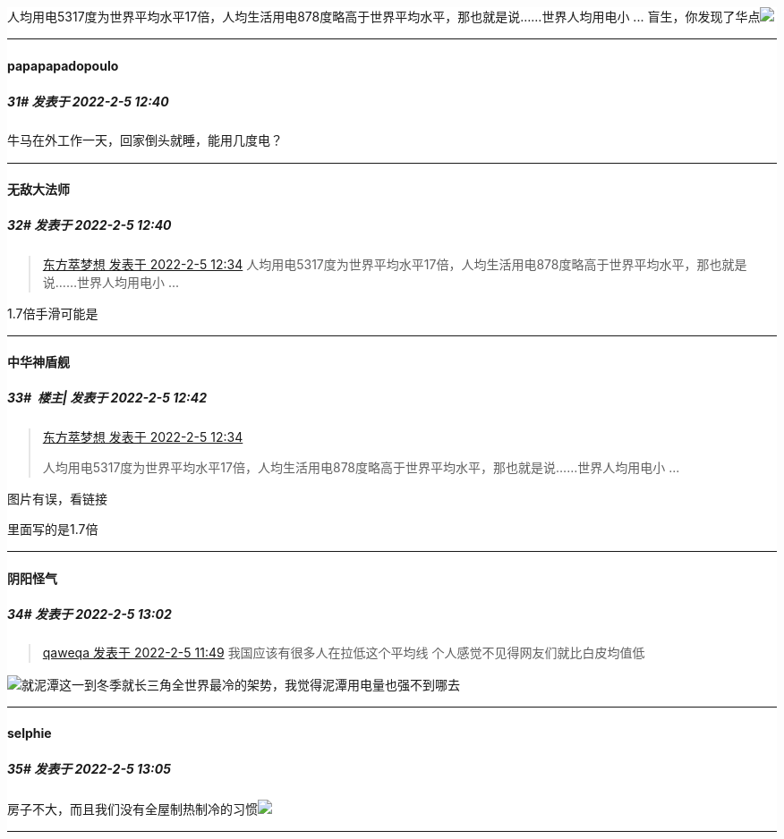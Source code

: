 人均用电5317度为世界平均水平17倍，人均生活用电878度略高于世界平均水平，那也就是说……世界人均用电小 ...</blockquote>
盲生，你发现了华点<img src="https://static.saraba1st.com/image/smiley/face2017/068.png" referrerpolicy="no-referrer">



*****

####  papapapadopoulo  
##### 31#       发表于 2022-2-5 12:40

牛马在外工作一天，回家倒头就睡，能用几度电？

*****

####  无敌大法师  
##### 32#       发表于 2022-2-5 12:40

<blockquote><a href="httphttps://bbs.saraba1st.com/2b/forum.php?mod=redirect&amp;goto=findpost&amp;pid=54555400&amp;ptid=2050905" target="_blank">东方萃梦想 发表于 2022-2-5 12:34</a>
人均用电5317度为世界平均水平17倍，人均生活用电878度略高于世界平均水平，那也就是说……世界人均用电小 ...</blockquote>
1.7倍手滑可能是

*****

####  中华神盾舰  
##### 33#         楼主| 发表于 2022-2-5 12:42

<blockquote><a href="httphttps://bbs.saraba1st.com/2b/forum.php?mod=redirect&amp;goto=findpost&amp;pid=54555400&amp;ptid=2050905" target="_blank">东方萃梦想 发表于 2022-2-5 12:34</a>

人均用电5317度为世界平均水平17倍，人均生活用电878度略高于世界平均水平，那也就是说……世界人均用电小 ...</blockquote>
图片有误，看链接

里面写的是1.7倍

*****

####  阴阳怪气  
##### 34#       发表于 2022-2-5 13:02

<blockquote><a href="httphttps://bbs.saraba1st.com/2b/forum.php?mod=redirect&amp;goto=findpost&amp;pid=54555010&amp;ptid=2050905" target="_blank">qaweqa 发表于 2022-2-5 11:49</a>
我国应该有很多人在拉低这个平均线 个人感觉不见得网友们就比白皮均值低</blockquote>
<img src="https://static.saraba1st.com/image/smiley/face2017/049.png" referrerpolicy="no-referrer">就泥潭这一到冬季就长三角全世界最冷的架势，我觉得泥潭用电量也强不到哪去

*****

####  selphie  
##### 35#       发表于 2022-2-5 13:05

房子不大，而且我们没有全屋制热制冷的习惯<img src="https://static.saraba1st.com/image/smiley/face2017/026.png" referrerpolicy="no-referrer">

*****
